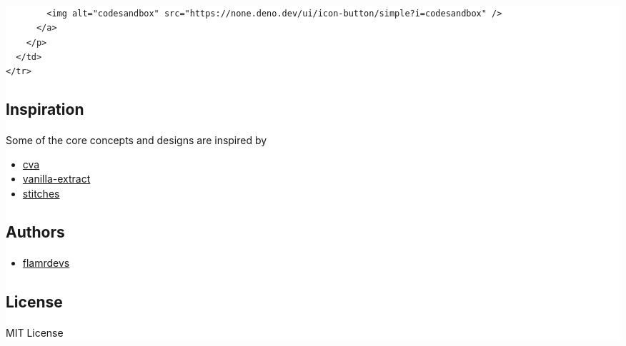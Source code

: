             <img alt="codesandbox" src="https://none.deno.dev/ui/icon-button/simple?i=codesandbox" />
          </a>
        </p>
      </td>
    </tr>
  </tbody>
</table>

## Inspiration

Some of the core concepts and designs are inspired by

- [cva](https://github.com/joe-bell/cva)
- [vanilla-extract](https://github.com/vanilla-extract-css/vanilla-extract)
- [stitches](https://github.com/stitchesjs/stitches)

## Authors

- [flamrdevs](https://github.com/flamrdevs)

## License

MIT License
